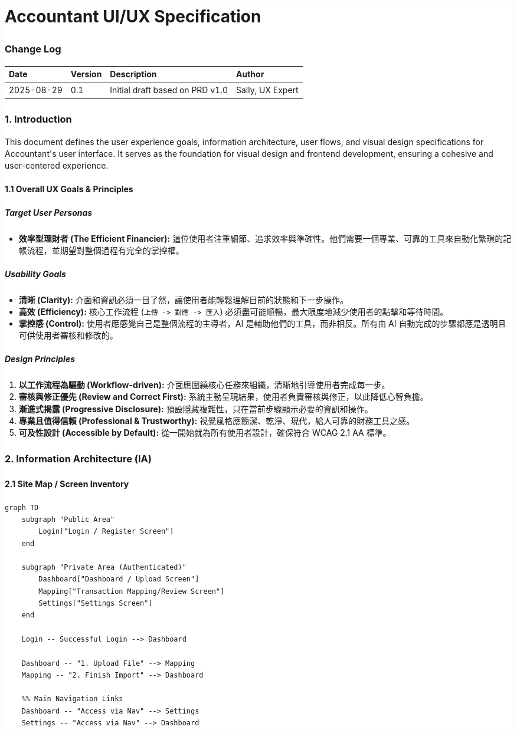 # Accountant UI/UX Specification

### Change Log

| Date | Version | Description | Author |
| :--- | :--- | :--- | :--- |
| 2025-08-29 | 0.1 | Initial draft based on PRD v1.0 | Sally, UX Expert |

### 1. Introduction
This document defines the user experience goals, information architecture, user flows, and visual design specifications for Accountant's user interface. It serves as the foundation for visual design and frontend development, ensuring a cohesive and user-centered experience.

#### **1.1 Overall UX Goals & Principles**

##### **Target User Personas**
*   **效率型理財者 (The Efficient Financier):** 這位使用者注重細節、追求效率與準確性。他們需要一個專業、可靠的工具來自動化繁瑣的記帳流程，並期望對整個過程有完全的掌控權。

##### **Usability Goals**
*   **清晰 (Clarity):** 介面和資訊必須一目了然，讓使用者能輕鬆理解目前的狀態和下一步操作。
*   **高效 (Efficiency):** 核心工作流程 (`上傳 -> 對應 -> 匯入`) 必須盡可能順暢，最大限度地減少使用者的點擊和等待時間。
*   **掌控感 (Control):** 使用者應感覺自己是整個流程的主導者，AI 是輔助他們的工具，而非相反。所有由 AI 自動完成的步驟都應是透明且可供使用者審核和修改的。

##### **Design Principles**
1.  **以工作流程為驅動 (Workflow-driven):** 介面應圍繞核心任務來組織，清晰地引導使用者完成每一步。
2.  **審核與修正優先 (Review and Correct First):** 系統主動呈現結果，使用者負責審核與修正，以此降低心智負擔。
3.  **漸進式揭露 (Progressive Disclosure):** 預設隱藏複雜性，只在當前步驟顯示必要的資訊和操作。
4.  **專業且值得信賴 (Professional & Trustworthy):** 視覺風格應簡潔、乾淨、現代，給人可靠的財務工具之感。
5.  **可及性設計 (Accessible by Default):** 從一開始就為所有使用者設計，確保符合 WCAG 2.1 AA 標準。

### 2. Information Architecture (IA)

#### **2.1 Site Map / Screen Inventory**

```mermaid
graph TD
    subgraph "Public Area"
        Login["Login / Register Screen"]
    end

    subgraph "Private Area (Authenticated)"
        Dashboard["Dashboard / Upload Screen"]
        Mapping["Transaction Mapping/Review Screen"]
        Settings["Settings Screen"]
    end

    Login -- Successful Login --> Dashboard

    Dashboard -- "1. Upload File" --> Mapping
    Mapping -- "2. Finish Import" --> Dashboard

    %% Main Navigation Links
    Dashboard -- "Access via Nav" --> Settings
    Settings -- "Access via Nav" --> Dashboard
```
